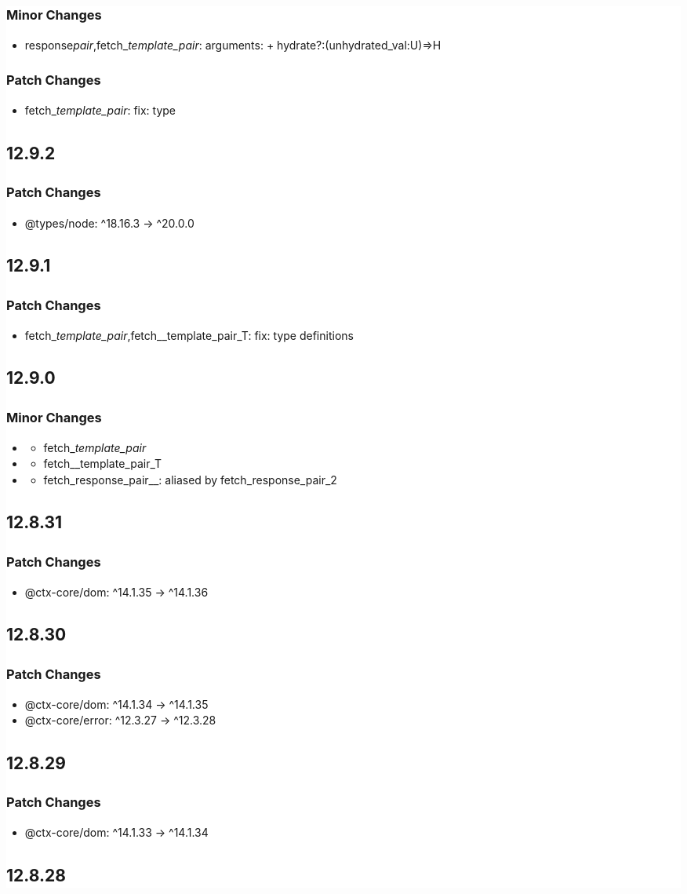 ### Minor Changes

- response*pair*,fetch\__template_pair_: arguments: + hydrate?:(unhydrated_val:U)=>H

### Patch Changes

- fetch\__template_pair_: fix: type

## 12.9.2

### Patch Changes

- @types/node: ^18.16.3 -> ^20.0.0

## 12.9.1

### Patch Changes

- fetch\__template_pair_,fetch\_\_template_pair_T: fix: type definitions

## 12.9.0

### Minor Changes

- - fetch\__template_pair_
- - fetch\_\_template_pair_T
- - fetch_response_pair\_\_: aliased by fetch_response_pair_2

## 12.8.31

### Patch Changes

- @ctx-core/dom: ^14.1.35 -> ^14.1.36

## 12.8.30

### Patch Changes

- @ctx-core/dom: ^14.1.34 -> ^14.1.35
- @ctx-core/error: ^12.3.27 -> ^12.3.28

## 12.8.29

### Patch Changes

- @ctx-core/dom: ^14.1.33 -> ^14.1.34

## 12.8.28
